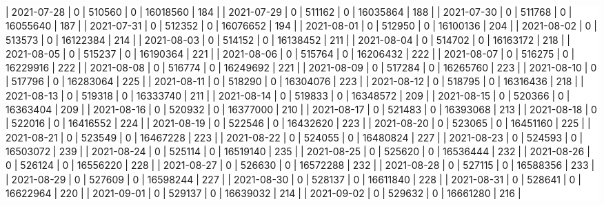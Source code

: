 | 2021-07-28 | 0 | 510560 | 0 | 16018560 | 184 |
| 2021-07-29 | 0 | 511162 | 0 | 16035864 | 188 |
| 2021-07-30 | 0 | 511768 | 0 | 16055640 | 187 |
| 2021-07-31 | 0 | 512352 | 0 | 16076652 | 194 |
| 2021-08-01 | 0 | 512950 | 0 | 16100136 | 204 |
| 2021-08-02 | 0 | 513573 | 0 | 16122384 | 214 |
| 2021-08-03 | 0 | 514152 | 0 | 16138452 | 211 |
| 2021-08-04 | 0 | 514702 | 0 | 16163172 | 218 |
| 2021-08-05 | 0 | 515237 | 0 | 16190364 | 221 |
| 2021-08-06 | 0 | 515764 | 0 | 16206432 | 222 |
| 2021-08-07 | 0 | 516275 | 0 | 16229916 | 222 |
| 2021-08-08 | 0 | 516774 | 0 | 16249692 | 221 |
| 2021-08-09 | 0 | 517284 | 0 | 16265760 | 223 |
| 2021-08-10 | 0 | 517796 | 0 | 16283064 | 225 |
| 2021-08-11 | 0 | 518290 | 0 | 16304076 | 223 |
| 2021-08-12 | 0 | 518795 | 0 | 16316436 | 218 |
| 2021-08-13 | 0 | 519318 | 0 | 16333740 | 211 |
| 2021-08-14 | 0 | 519833 | 0 | 16348572 | 209 |
| 2021-08-15 | 0 | 520366 | 0 | 16363404 | 209 |
| 2021-08-16 | 0 | 520932 | 0 | 16377000 | 210 |
| 2021-08-17 | 0 | 521483 | 0 | 16393068 | 213 |
| 2021-08-18 | 0 | 522016 | 0 | 16416552 | 224 |
| 2021-08-19 | 0 | 522546 | 0 | 16432620 | 223 |
| 2021-08-20 | 0 | 523065 | 0 | 16451160 | 225 |
| 2021-08-21 | 0 | 523549 | 0 | 16467228 | 223 |
| 2021-08-22 | 0 | 524055 | 0 | 16480824 | 227 |
| 2021-08-23 | 0 | 524593 | 0 | 16503072 | 239 |
| 2021-08-24 | 0 | 525114 | 0 | 16519140 | 235 |
| 2021-08-25 | 0 | 525620 | 0 | 16536444 | 232 |
| 2021-08-26 | 0 | 526124 | 0 | 16556220 | 228 |
| 2021-08-27 | 0 | 526630 | 0 | 16572288 | 232 |
| 2021-08-28 | 0 | 527115 | 0 | 16588356 | 233 |
| 2021-08-29 | 0 | 527609 | 0 | 16598244 | 227 |
| 2021-08-30 | 0 | 528137 | 0 | 16611840 | 228 |
| 2021-08-31 | 0 | 528641 | 0 | 16622964 | 220 |
| 2021-09-01 | 0 | 529137 | 0 | 16639032 | 214 |
| 2021-09-02 | 0 | 529632 | 0 | 16661280 | 216 |